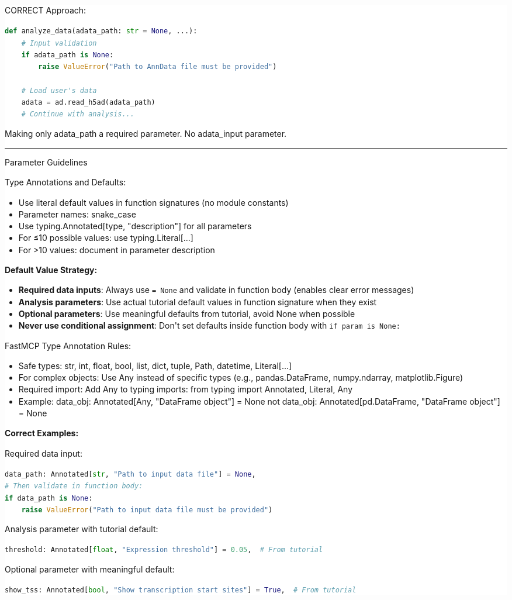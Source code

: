 CORRECT Approach:
```python
def analyze_data(adata_path: str = None, ...):
    # Input validation
    if adata_path is None:
        raise ValueError("Path to AnnData file must be provided")

    # Load user's data
    adata = ad.read_h5ad(adata_path)
    # Continue with analysis...
```
Making only adata_path a required parameter. No adata_input parameter.

---
Parameter Guidelines

Type Annotations and Defaults:
- Use literal default values in function signatures (no module constants)
- Parameter names: snake_case
- Use typing.Annotated[type, "description"] for all parameters
- For ≤10 possible values: use typing.Literal[...]
- For >10 values: document in parameter description

**Default Value Strategy:**
- **Required data inputs**: Always use `= None` and validate in function body (enables clear error messages)
- **Analysis parameters**: Use actual tutorial default values in function signature when they exist
- **Optional parameters**: Use meaningful defaults from tutorial, avoid None when possible
- **Never use conditional assignment**: Don't set defaults inside function body with `if param is None:`

FastMCP Type Annotation Rules:
- Safe types: str, int, float, bool, list, dict, tuple, Path, datetime, Literal[...]
- For complex objects: Use Any instead of specific types (e.g., pandas.DataFrame, numpy.ndarray, matplotlib.Figure)
- Required import: Add Any to typing imports: from typing import Annotated, Literal, Any
- Example: data_obj: Annotated[Any, "DataFrame object"] = None not data_obj: Annotated[pd.DataFrame, "DataFrame object"] = None

**Correct Examples:**

Required data input:
```python
data_path: Annotated[str, "Path to input data file"] = None,
# Then validate in function body:
if data_path is None:
    raise ValueError("Path to input data file must be provided")
```

Analysis parameter with tutorial default:
```python
threshold: Annotated[float, "Expression threshold"] = 0.05,  # From tutorial
```

Optional parameter with meaningful default:
```python
show_tss: Annotated[bool, "Show transcription start sites"] = True,  # From tutorial
```
